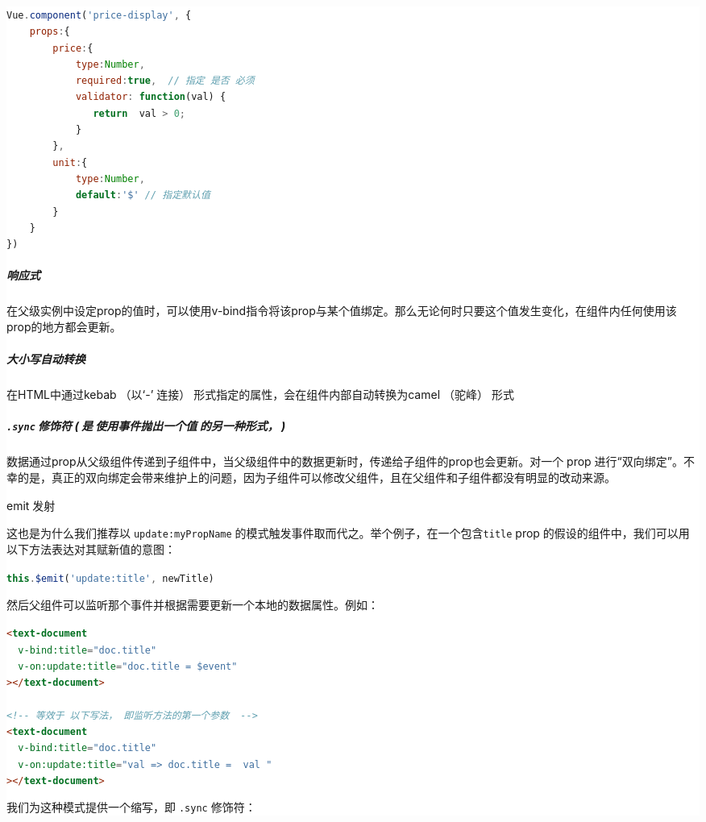 ```js
Vue.component('price-display', {
    props:{
        price:{
            type:Number,
            required:true,  // 指定 是否 必须
            validator: function(val) {
               return  val > 0;  
            }
        },
        unit:{
            type:Number,
            default:'$' // 指定默认值
        }
	}
})
```



##### 响应式

在父级实例中设定prop的值时，可以使用v-bind指令将该prop与某个值绑定。那么无论何时只要这个值发生变化，在组件内任何使用该prop的地方都会更新。

##### 大小写自动转换

在HTML中通过kebab （以‘-’ 连接） 形式指定的属性，会在组件内部自动转换为camel （驼峰）  形式

##### `.sync` 修饰符 ( 是 使用事件抛出一个值 的另一种形式， )

数据通过prop从父级组件传递到子组件中，当父级组件中的数据更新时，传递给子组件的prop也会更新。对一个 prop 进行“双向绑定”。不幸的是，真正的双向绑定会带来维护上的问题，因为子组件可以修改父组件，且在父组件和子组件都没有明显的改动来源。

emit   发射

这也是为什么我们推荐以 `update:myPropName` 的模式触发事件取而代之。举个例子，在一个包含`title` prop 的假设的组件中，我们可以用以下方法表达对其赋新值的意图：

```js
this.$emit('update:title', newTitle)
```

然后父组件可以监听那个事件并根据需要更新一个本地的数据属性。例如：

```html
<text-document
  v-bind:title="doc.title"
  v-on:update:title="doc.title = $event"
></text-document>

<!-- 等效于 以下写法， 即监听方法的第一个参数  -->
<text-document
  v-bind:title="doc.title"
  v-on:update:title="val => doc.title =  val "
></text-document>
```

我们为这种模式提供一个缩写，即 `.sync` 修饰符：
